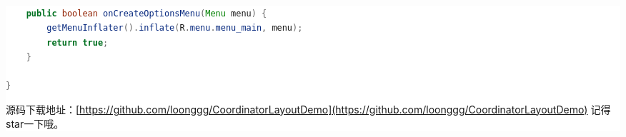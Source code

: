 ```java
    public boolean onCreateOptionsMenu(Menu menu) {
        getMenuInflater().inflate(R.menu.menu_main, menu);
        return true;
    }

}
```

源码下载地址：[https://github.com/loonggg/CoordinatorLayoutDemo](https://github.com/loonggg/CoordinatorLayoutDemo)
记得star一下哦。


